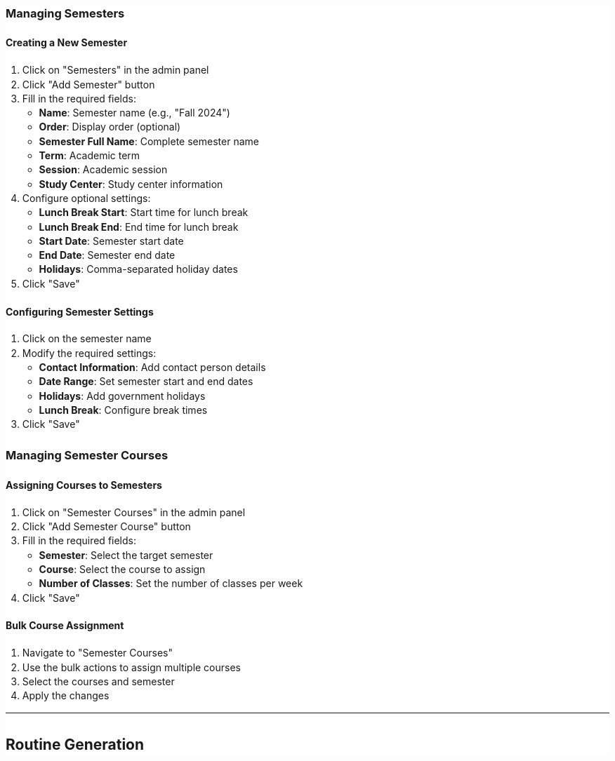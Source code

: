 ### Managing Semesters

#### Creating a New Semester
1. Click on "Semesters" in the admin panel
2. Click "Add Semester" button
3. Fill in the required fields:
   - **Name**: Semester name (e.g., "Fall 2024")
   - **Order**: Display order (optional)
   - **Semester Full Name**: Complete semester name
   - **Term**: Academic term
   - **Session**: Academic session
   - **Study Center**: Study center information
4. Configure optional settings:
   - **Lunch Break Start**: Start time for lunch break
   - **Lunch Break End**: End time for lunch break
   - **Start Date**: Semester start date
   - **End Date**: Semester end date
   - **Holidays**: Comma-separated holiday dates
5. Click "Save"

#### Configuring Semester Settings
1. Click on the semester name
2. Modify the required settings:
   - **Contact Information**: Add contact person details
   - **Date Range**: Set semester start and end dates
   - **Holidays**: Add government holidays
   - **Lunch Break**: Configure break times
3. Click "Save"

### Managing Semester Courses

#### Assigning Courses to Semesters
1. Click on "Semester Courses" in the admin panel
2. Click "Add Semester Course" button
3. Fill in the required fields:
   - **Semester**: Select the target semester
   - **Course**: Select the course to assign
   - **Number of Classes**: Set the number of classes per week
4. Click "Save"

#### Bulk Course Assignment
1. Navigate to "Semester Courses"
2. Use the bulk actions to assign multiple courses
3. Select the courses and semester
4. Apply the changes

---

## Routine Generation
